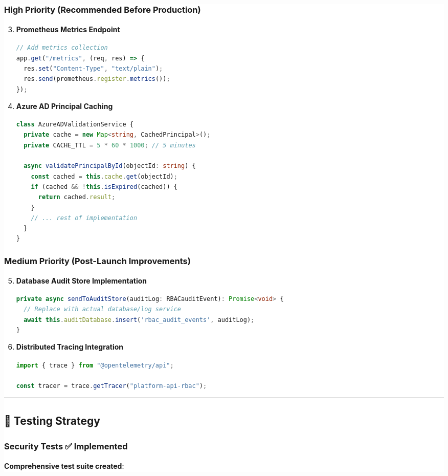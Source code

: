 ### High Priority (Recommended Before Production)

3. **Prometheus Metrics Endpoint**

   ```typescript
   // Add metrics collection
   app.get("/metrics", (req, res) => {
     res.set("Content-Type", "text/plain");
     res.send(prometheus.register.metrics());
   });
   ```

4. **Azure AD Principal Caching**

   ```typescript
   class AzureADValidationService {
     private cache = new Map<string, CachedPrincipal>();
     private CACHE_TTL = 5 * 60 * 1000; // 5 minutes

     async validatePrincipalById(objectId: string) {
       const cached = this.cache.get(objectId);
       if (cached && !this.isExpired(cached)) {
         return cached.result;
       }
       // ... rest of implementation
     }
   }
   ```

### Medium Priority (Post-Launch Improvements)

5. **Database Audit Store Implementation**

   ```typescript
   private async sendToAuditStore(auditLog: RBACauditEvent): Promise<void> {
     // Replace with actual database/log service
     await this.auditDatabase.insert('rbac_audit_events', auditLog);
   }
   ```

6. **Distributed Tracing Integration**

   ```typescript
   import { trace } from "@opentelemetry/api";

   const tracer = trace.getTracer("platform-api-rbac");
   ```

---

## 🧪 Testing Strategy

### Security Tests ✅ **Implemented**

**Comprehensive test suite created**:
